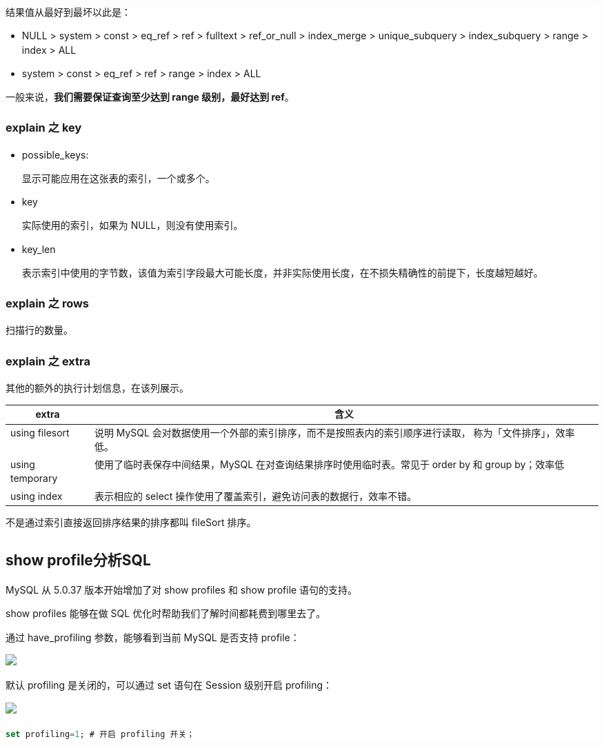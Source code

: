 结果值从最好到最坏以此是：

- NULL > system > const > eq_ref > ref > fulltext > ref_or_null > index_merge > unique_subquery > index_subquery > range > index > ALL

- system > const > eq_ref > ref > range > index > ALL

一般来说，**我们需要保证查询至少达到 range 级别，最好达到 ref**。

### explain 之 key

- possible_keys:

  显示可能应用在这张表的索引，一个或多个。 

- key 

  实际使用的索引，如果为 NULL，则没有使用索引。

- key_len 

  表示索引中使用的字节数，该值为索引字段最大可能长度，并非实际使用长度，在不损失精确性的前提下，长度越短越好。

###  explain 之 rows

扫描行的数量。

### explain 之 extra

其他的额外的执行计划信息，在该列展示。

| extra           | 含义                                                         |
| --------------- | ------------------------------------------------------------ |
| using filesort  | 说明 MySQL 会对数据使用一个外部的索引排序，而不是按照表内的索引顺序进行读取， 称为「文件排序」，效率低。 |
| using temporary | 使用了临时表保存中间结果，MySQL 在对查询结果排序时使用临时表。常见于 order by 和 group by；效率低 |
| using index     | 表示相应的 select 操作使用了覆盖索引，避免访问表的数据行，效率不错。 |

不是通过索引直接返回排序结果的排序都叫 fileSort 排序。

## show profile分析SQL

MySQL 从 5.0.37 版本开始增加了对 show profiles 和 show profile 语句的支持。

show profiles 能够在做 SQL 优化时帮助我们了解时间都耗费到哪里去了。

通过 have_profiling 参数，能够看到当前 MySQL 是否支持 profile：

![](https://cdn.staticaly.com/gh/Kele-Bingtang/static@master/img/MySQL/20211024150624.png)

默认 profiling 是关闭的，可以通过 set 语句在 Session 级别开启 profiling：

![](https://cdn.staticaly.com/gh/Kele-Bingtang/static@master/img/MySQL/20211024150632.png)

```sql
set profiling=1; # 开启 profiling 开关；
```
